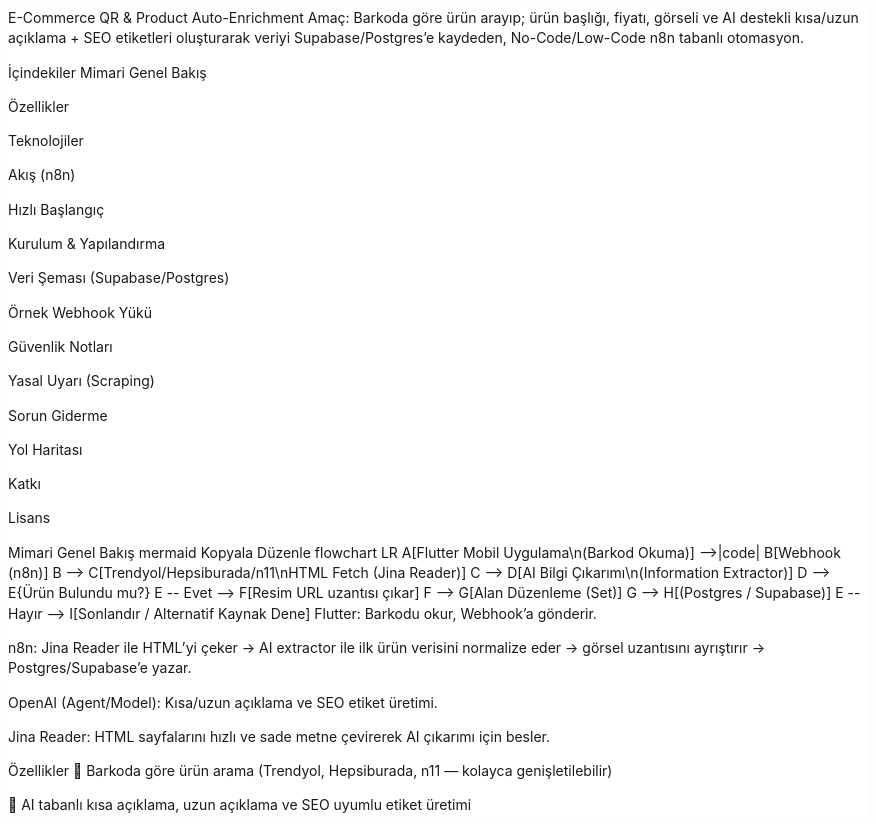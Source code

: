 E-Commerce QR & Product Auto-Enrichment
Amaç: Barkoda göre ürün arayıp; ürün başlığı, fiyatı, görseli ve AI destekli kısa/uzun açıklama + SEO etiketleri oluşturarak veriyi Supabase/Postgres’e kaydeden, No-Code/Low-Code n8n tabanlı otomasyon.

İçindekiler
Mimari Genel Bakış

Özellikler

Teknolojiler

Akış (n8n)

Hızlı Başlangıç

Kurulum & Yapılandırma

Veri Şeması (Supabase/Postgres)

Örnek Webhook Yükü

Güvenlik Notları

Yasal Uyarı (Scraping)

Sorun Giderme

Yol Haritası

Katkı

Lisans

Mimari Genel Bakış
mermaid
Kopyala
Düzenle
flowchart LR
  A[Flutter Mobil Uygulama\n(Barkod Okuma)] -->|code| B[Webhook (n8n)]
  B --> C[Trendyol/Hepsiburada/n11\nHTML Fetch (Jina Reader)]
  C --> D[AI Bilgi Çıkarımı\n(Information Extractor)]
  D --> E{Ürün Bulundu mu?}
  E -- Evet --> F[Resim URL uzantısı çıkar]
  F --> G[Alan Düzenleme (Set)]
  G --> H[(Postgres / Supabase)]
  E -- Hayır --> I[Sonlandır / Alternatif Kaynak Dene]
Flutter: Barkodu okur, Webhook’a gönderir.

n8n: Jina Reader ile HTML’yi çeker → AI extractor ile ilk ürün verisini normalize eder → görsel uzantısını ayrıştırır → Postgres/Supabase’e yazar.

OpenAI (Agent/Model): Kısa/uzun açıklama ve SEO etiket üretimi.

Jina Reader: HTML sayfalarını hızlı ve sade metne çevirerek AI çıkarımı için besler.

Özellikler
🔎 Barkoda göre ürün arama (Trendyol, Hepsiburada, n11 — kolayca genişletilebilir)

🧠 AI tabanlı kısa açıklama, uzun açıklama ve SEO uyumlu etiket üretimi
